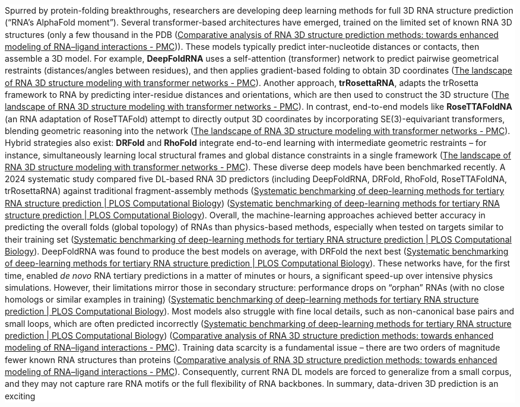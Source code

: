Spurred by protein-folding breakthroughs, researchers are developing deep learning methods for full 3D RNA structure prediction (“RNA’s AlphaFold moment”). Several transformer-based architectures have emerged, trained on the limited set of known RNA 3D structures (only a few thousand in the PDB ([Comparative analysis of RNA 3D structure prediction methods: towards enhanced modeling of RNA–ligand interactions - PMC](https://pmc.ncbi.nlm.nih.gov/articles/PMC11260495/#:~:text=currently%20viewed%20with%20skepticism%20,212%C2%A0000%20entries%20with%20protein%20structures))). These models typically predict inter-nucleotide distances or contacts, then assemble a 3D model. For example, **DeepFoldRNA** uses a self-attention (transformer) network to predict pairwise geometrical restraints (distances/angles between residues), and then applies gradient-based folding to obtain 3D coordinates ([The landscape of RNA 3D structure modeling with transformer networks - PMC](https://pmc.ncbi.nlm.nih.gov/articles/PMC11244692/#:~:text=architectural%20design%20and%20information%20flow,It%20is%20worth%20mentioning)). Another approach, **trRosettaRNA**, adapts the trRosetta framework to RNA by predicting inter-residue distances and orientations, which are then used to construct the 3D structure ([The landscape of RNA 3D structure modeling with transformer networks - PMC](https://pmc.ncbi.nlm.nih.gov/articles/PMC11244692/#:~:text=architectural%20design%20and%20information%20flow,It%20is%20worth%20mentioning)). In contrast, end-to-end models like **RoseTTAFoldNA** (an RNA adaptation of RoseTTAFold) attempt to directly output 3D coordinates by incorporating SE(3)-equivariant transformers, blending geometric reasoning into the network ([The landscape of RNA 3D structure modeling with transformer networks - PMC](https://pmc.ncbi.nlm.nih.gov/articles/PMC11244692/#:~:text=architectural%20design%20and%20information%20flow,It%20is%20worth%20mentioning)). Hybrid strategies also exist: **DRFold** and **RhoFold** integrate end-to-end learning with intermediate geometric restraints – for instance, simultaneously learning local structural frames and global distance constraints in a single framework ([The landscape of RNA 3D structure modeling with transformer networks - PMC](https://pmc.ncbi.nlm.nih.gov/articles/PMC11244692/#:~:text=using%20transformers%2C%20followed%20by%20gradient,It%20is%20worth%20mentioning)). These diverse deep models have been benchmarked recently. A 2024 systematic study compared five DL-based RNA 3D predictors (including DeepFoldRNA, DRFold, RhoFold, RoseTTAFoldNA, trRosettaRNA) against traditional fragment-assembly methods ([Systematic benchmarking of deep-learning methods for tertiary RNA structure prediction | PLOS Computational Biology](https://journals.plos.org/ploscompbiol/article?id=10.1371/journal.pcbi.1012715#:~:text=,RNA%20type%2C%20and%20secondary%20structure)) ([Systematic benchmarking of deep-learning methods for tertiary RNA structure prediction | PLOS Computational Biology](https://journals.plos.org/ploscompbiol/article?id=10.1371/journal.pcbi.1012715#:~:text=model%20architecture,prediction%20for%20future%20method%20development)). Overall, the machine-learning approaches achieved better accuracy in predicting the overall folds (global topology) of RNAs than physics-based methods, especially when tested on targets similar to their training set ([Systematic benchmarking of deep-learning methods for tertiary RNA structure prediction | PLOS Computational Biology](https://journals.plos.org/ploscompbiol/article?id=10.1371/journal.pcbi.1012715#:~:text=model%20architecture,prediction%20for%20future%20method%20development)). DeepFoldRNA was found to produce the best models on average, with DRFold the next best ([Systematic benchmarking of deep-learning methods for tertiary RNA structure prediction | PLOS Computational Biology](https://journals.plos.org/ploscompbiol/article?id=10.1371/journal.pcbi.1012715#:~:text=model%20architecture,prediction%20for%20future%20method%20development)). These networks have, for the first time, enabled *de novo* RNA tertiary predictions in a matter of minutes or hours, a significant speed-up over intensive physics simulations. However, their limitations mirror those in secondary structure: performance drops on “orphan” RNAs (with no close homologs or similar examples in training) ([Systematic benchmarking of deep-learning methods for tertiary RNA structure prediction | PLOS Computational Biology](https://journals.plos.org/ploscompbiol/article?id=10.1371/journal.pcbi.1012715#:~:text=,RNA%20type%2C%20and%20secondary%20structure)). Most models also struggle with fine local details, such as non-canonical base pairs and small loops, which are often predicted incorrectly ([Systematic benchmarking of deep-learning methods for tertiary RNA structure prediction | PLOS Computational Biology](https://journals.plos.org/ploscompbiol/article?id=10.1371/journal.pcbi.1012715#:~:text=model%20architecture,prediction%20for%20future%20method%20development)) ([Comparative analysis of RNA 3D structure prediction methods: towards enhanced modeling of RNA–ligand interactions - PMC](https://pmc.ncbi.nlm.nih.gov/articles/PMC11260495/#:~:text=comprehensive%20set%20of%20RNA%20structures,used%20in%20the%20training%20of)). Training data scarcity is a fundamental issue – there are two orders of magnitude fewer known RNA structures than proteins ([Comparative analysis of RNA 3D structure prediction methods: towards enhanced modeling of RNA–ligand interactions - PMC](https://pmc.ncbi.nlm.nih.gov/articles/PMC11260495/#:~:text=currently%20viewed%20with%20skepticism%20,212%C2%A0000%20entries%20with%20protein%20structures)). Consequently, current RNA DL models are forced to generalize from a small corpus, and they may not capture rare RNA motifs or the full flexibility of RNA backbones. In summary, data-driven 3D prediction is an exciting